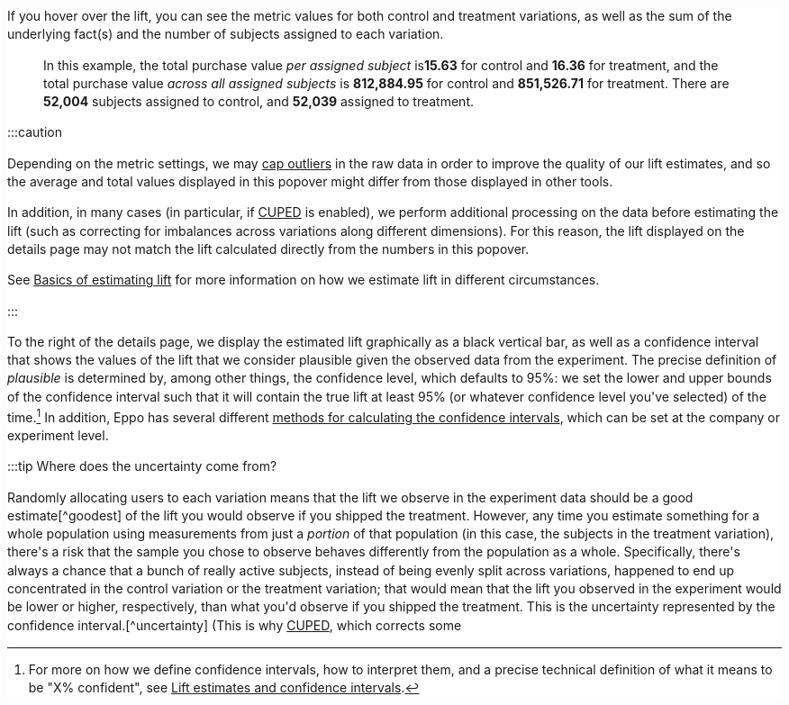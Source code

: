 If you hover over the lift, you can see the metric values for both control and
treatment variations, as well as the sum of the underlying fact(s) and the number
of subjects assigned to each variation.

<Figure caption="Experiment details - hovering over metric" src="/img/interpreting-experiments/experiment-details-view-hover.png" >
   In this example, the total purchase value <em>per assigned subject</em> is
   &#8203;<b>15.63</b> for control and <b>16.36</b> for treatment, and the total purchase
   value <em>across all assigned subjects</em> is <b>812,884.95</b> for control
   and <b>851,526.71</b> for treatment.
   There are <b>52,004</b> subjects assigned to control, and <b>52,039</b> assigned to treatment.
</Figure>

:::caution

Depending on the metric settings, we may
[cap outliers](/data-management/metrics/simple-metric#outlier-handling)
in the raw data in order to improve the quality of our lift estimates,
and so the average and total values displayed in this popover
might differ from those displayed in other tools.

In addition, in many cases (in particular, if
[CUPED](/statistics/cuped) is enabled),
we perform additional processing on the data before estimating the lift
(such as correcting for imbalances across variations along different
dimensions). For this reason, the lift displayed on the details page
may not match the lift calculated directly from the numbers in this popover.

See [Basics of estimating lift](/statistics/confidence-intervals)
for more information on how we estimate lift in different circumstances.

:::

To the right of the details page, we display the estimated lift graphically as a black vertical bar,
as well as a <Term def={true}>confidence interval</Term> that shows the values of the lift that we
consider plausible given the observed data from the experiment. The precise
definition of _plausible_ is determined by, among other things,
the <Term def={true}>confidence level</Term>, which defaults to 95%: we set the lower and upper
bounds of the confidence interval such that it will contain the true lift
at least 95% (or whatever confidence level you've
selected) of the time.[^confident] In addition, Eppo has several different
[methods for calculating the confidence intervals](/statistics/confidence-intervals/analysis-methods),
which can be set at the company or experiment level.

[^confident]:
    For more on how we define confidence intervals, how to interpret
    them, and a precise technical definition of what it means to be "X%
    confident", see
    [Lift estimates and confidence intervals](/statistics/confidence-intervals).

:::tip Where does the uncertainty come from?

Randomly allocating users to each variation means that the lift we observe in
the experiment data should be a good estimate[^goodest] of the lift you would
observe if you shipped the treatment. However, any time you estimate something
for a whole population using measurements from just a _portion_ of that
population (in this case, the subjects in the treatment variation), there's a
risk that the sample you chose to observe behaves differently from the
population as a whole. Specifically, there's always a chance that a bunch of
really active subjects, instead of being evenly split across variations,
happened to end up concentrated in the control variation or the treatment
variation; that would mean that the lift you observed in the experiment would be
lower or higher, respectively, than what you'd observe if you shipped the
treatment. This is the uncertainty represented by the confidence
interval.[^uncertainty] (This is why
[CUPED](/statistics/cuped), which corrects some